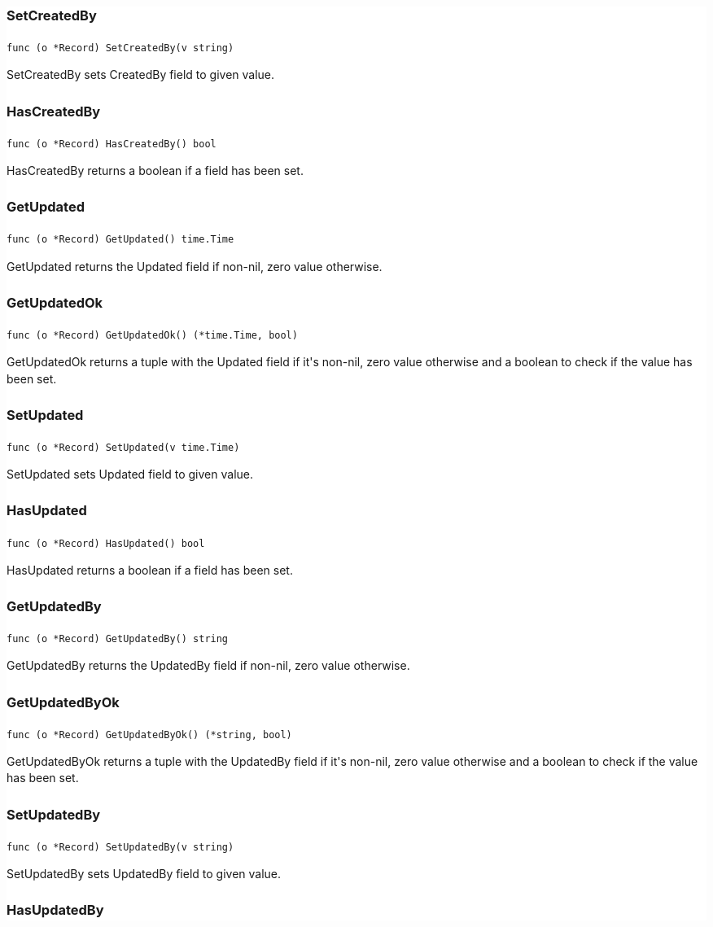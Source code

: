 ### SetCreatedBy

`func (o *Record) SetCreatedBy(v string)`

SetCreatedBy sets CreatedBy field to given value.

### HasCreatedBy

`func (o *Record) HasCreatedBy() bool`

HasCreatedBy returns a boolean if a field has been set.

### GetUpdated

`func (o *Record) GetUpdated() time.Time`

GetUpdated returns the Updated field if non-nil, zero value otherwise.

### GetUpdatedOk

`func (o *Record) GetUpdatedOk() (*time.Time, bool)`

GetUpdatedOk returns a tuple with the Updated field if it's non-nil, zero value otherwise
and a boolean to check if the value has been set.

### SetUpdated

`func (o *Record) SetUpdated(v time.Time)`

SetUpdated sets Updated field to given value.

### HasUpdated

`func (o *Record) HasUpdated() bool`

HasUpdated returns a boolean if a field has been set.

### GetUpdatedBy

`func (o *Record) GetUpdatedBy() string`

GetUpdatedBy returns the UpdatedBy field if non-nil, zero value otherwise.

### GetUpdatedByOk

`func (o *Record) GetUpdatedByOk() (*string, bool)`

GetUpdatedByOk returns a tuple with the UpdatedBy field if it's non-nil, zero value otherwise
and a boolean to check if the value has been set.

### SetUpdatedBy

`func (o *Record) SetUpdatedBy(v string)`

SetUpdatedBy sets UpdatedBy field to given value.

### HasUpdatedBy
